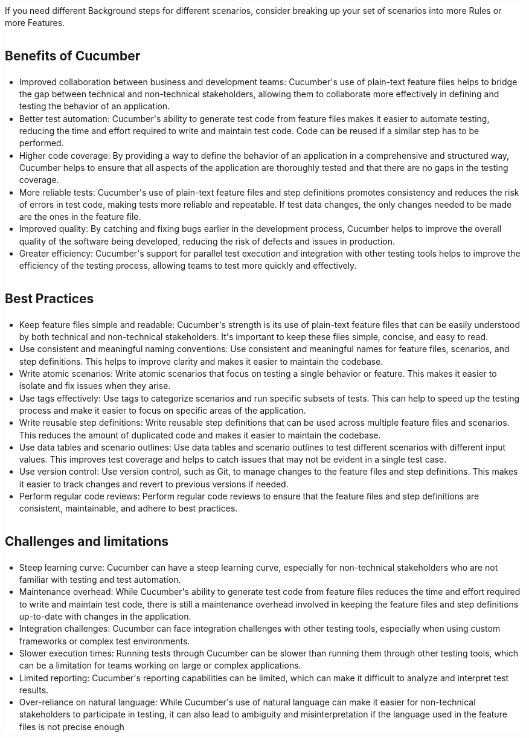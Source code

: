 If you need different Background steps for different scenarios, consider breaking up your set of scenarios into more Rules or more Features.

## Benefits of Cucumber
- Improved collaboration between business and development teams: Cucumber's use of plain-text feature files helps to bridge the gap between technical and non-technical stakeholders, allowing them to collaborate more effectively in defining and testing the behavior of an application.
- Better test automation: Cucumber's ability to generate test code from feature files makes it easier to automate testing, reducing the time and effort required to write and maintain test code. Code can be reused if a similar step has to be performed.
- Higher code coverage: By providing a way to define the behavior of an application in a comprehensive and structured way, Cucumber helps to ensure that all aspects of the application are thoroughly tested and that there are no gaps in the testing coverage.
- More reliable tests: Cucumber's use of plain-text feature files and step definitions promotes consistency and reduces the risk of errors in test code, making tests more reliable and repeatable. If test data changes, the only changes needed to be made are the ones in the feature file.
- Improved quality: By catching and fixing bugs earlier in the development process, Cucumber helps to improve the overall quality of the software being developed, reducing the risk of defects and issues in production.
- Greater efficiency: Cucumber's support for parallel test execution and integration with other testing tools helps to improve the efficiency of the testing process, allowing teams to test more quickly and effectively.

## Best Practices
- Keep feature files simple and readable: Cucumber's strength is its use of plain-text feature files that can be easily understood by both technical and non-technical stakeholders. It's important to keep these files simple, concise, and easy to read.
- Use consistent and meaningful naming conventions: Use consistent and meaningful names for feature files, scenarios, and step definitions. This helps to improve clarity and makes it easier to maintain the codebase.
- Write atomic scenarios: Write atomic scenarios that focus on testing a single behavior or feature. This makes it easier to isolate and fix issues when they arise.
- Use tags effectively: Use tags to categorize scenarios and run specific subsets of tests. This can help to speed up the testing process and make it easier to focus on specific areas of the application.
- Write reusable step definitions: Write reusable step definitions that can be used across multiple feature files and scenarios. This reduces the amount of duplicated code and makes it easier to maintain the codebase.
- Use data tables and scenario outlines: Use data tables and scenario outlines to test different scenarios with different input values. This improves test coverage and helps to catch issues that may not be evident in a single test case.
- Use version control: Use version control, such as Git, to manage changes to the feature files and step definitions. This makes it easier to track changes and revert to previous versions if needed.
- Perform regular code reviews: Perform regular code reviews to ensure that the feature files and step definitions are consistent, maintainable, and adhere to best practices.

## Challenges and limitations
- Steep learning curve: Cucumber can have a steep learning curve, especially for non-technical stakeholders who are not familiar with testing and test automation.
- Maintenance overhead: While Cucumber's ability to generate test code from feature files reduces the time and effort required to write and maintain test code, there is still a maintenance overhead involved in keeping the feature files and step definitions up-to-date with changes in the application.
- Integration challenges: Cucumber can face integration challenges with other testing tools, especially when using custom frameworks or complex test environments.
- Slower execution times: Running tests through Cucumber can be slower than running them through other testing tools, which can be a limitation for teams working on large or complex applications.
- Limited reporting: Cucumber's reporting capabilities can be limited, which can make it difficult to analyze and interpret test results.
- Over-reliance on natural language: While Cucumber's use of natural language can make it easier for non-technical stakeholders to participate in testing, it can also lead to ambiguity and misinterpretation if the language used in the feature files is not precise enough